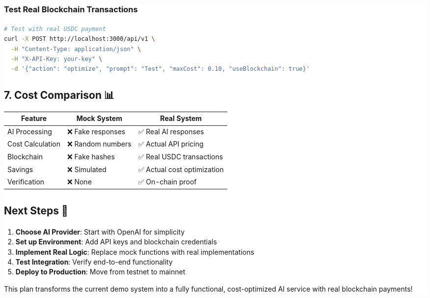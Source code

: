 ### Test Real Blockchain Transactions
```bash
# Test with real USDC payment
curl -X POST http://localhost:3000/api/v1 \
  -H "Content-Type: application/json" \
  -H "X-API-Key: your-key" \
  -d '{"action": "optimize", "prompt": "Test", "maxCost": 0.10, "useBlockchain": true}'
```

## 7. Cost Comparison 📊

| Feature | Mock System | Real System |
|---------|-------------|-------------|
| AI Processing | ❌ Fake responses | ✅ Real AI responses |
| Cost Calculation | ❌ Random numbers | ✅ Actual API pricing |
| Blockchain | ❌ Fake hashes | ✅ Real USDC transactions |
| Savings | ❌ Simulated | ✅ Actual cost optimization |
| Verification | ❌ None | ✅ On-chain proof |

## Next Steps 🎯

1. **Choose AI Provider**: Start with OpenAI for simplicity
2. **Set up Environment**: Add API keys and blockchain credentials
3. **Implement Real Logic**: Replace mock functions with real implementations
4. **Test Integration**: Verify end-to-end functionality
5. **Deploy to Production**: Move from testnet to mainnet

This plan transforms the current demo system into a fully functional, cost-optimized AI service with real blockchain payments!
